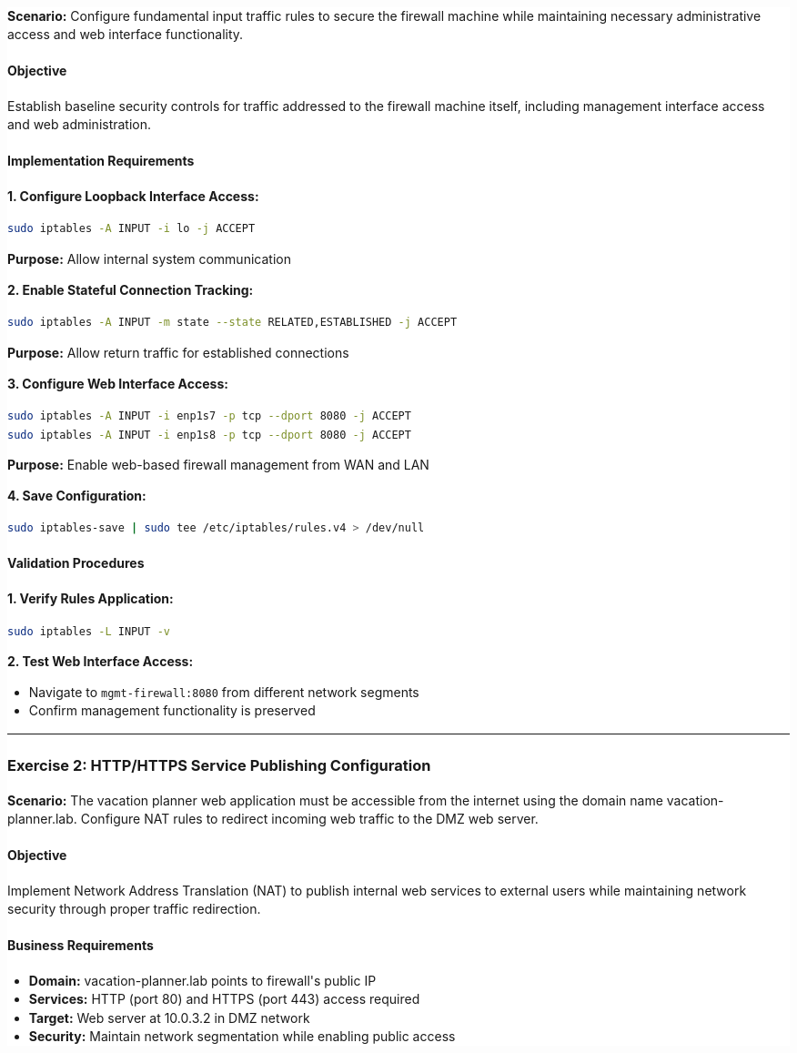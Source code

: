 **Scenario:** Configure fundamental input traffic rules to secure the firewall machine while maintaining necessary administrative access and web interface functionality.

#### Objective
Establish baseline security controls for traffic addressed to the firewall machine itself, including management interface access and web administration.

#### Implementation Requirements

**1. Configure Loopback Interface Access:**
```bash
sudo iptables -A INPUT -i lo -j ACCEPT
```
**Purpose:** Allow internal system communication

**2. Enable Stateful Connection Tracking:**
```bash
sudo iptables -A INPUT -m state --state RELATED,ESTABLISHED -j ACCEPT
```
**Purpose:** Allow return traffic for established connections

**3. Configure Web Interface Access:**
```bash
sudo iptables -A INPUT -i enp1s7 -p tcp --dport 8080 -j ACCEPT
sudo iptables -A INPUT -i enp1s8 -p tcp --dport 8080 -j ACCEPT
```
**Purpose:** Enable web-based firewall management from WAN and LAN

**4. Save Configuration:**
```bash
sudo iptables-save | sudo tee /etc/iptables/rules.v4 > /dev/null
```

#### Validation Procedures
**1. Verify Rules Application:**
```bash
sudo iptables -L INPUT -v
```

**2. Test Web Interface Access:**
- Navigate to `mgmt-firewall:8080` from different network segments
- Confirm management functionality is preserved

---

### Exercise 2: HTTP/HTTPS Service Publishing Configuration

**Scenario:** The vacation planner web application must be accessible from the internet using the domain name vacation-planner.lab. Configure NAT rules to redirect incoming web traffic to the DMZ web server.

#### Objective
Implement Network Address Translation (NAT) to publish internal web services to external users while maintaining network security through proper traffic redirection.

#### Business Requirements
- **Domain:** vacation-planner.lab points to firewall's public IP
- **Services:** HTTP (port 80) and HTTPS (port 443) access required
- **Target:** Web server at 10.0.3.2 in DMZ network
- **Security:** Maintain network segmentation while enabling public access
